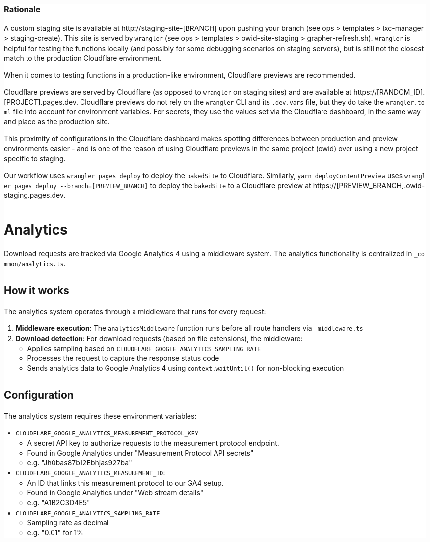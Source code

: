 ### Rationale

A custom staging site is available at http://staging-site-[BRANCH] upon pushing your branch (see ops > templates > lxc-manager > staging-create). This site is served by `wrangler` (see ops > templates > owid-site-staging > grapher-refresh.sh). `wrangler` is helpful for testing the functions locally (and possibly for some debugging scenarios on staging servers), but is still not the closest match to the production Cloudflare environment.

When it comes to testing functions in a production-like environment, Cloudflare previews are recommended.

Cloudflare previews are served by Cloudflare (as opposed to `wrangler` on staging sites) and are available at https://[RANDOM_ID].[PROJECT].pages.dev. Cloudflare previews do not rely on the `wrangler` CLI and its `.dev.vars` file, but they do take the `wrangler.toml` file into account for environment variables. For secrets, they use the [values set via the Cloudflare dashboard](https://dash.cloudflare.com/078fcdfed9955087315dd86792e71a7e/pages/view/owid/settings/environment-variables), in the same way and place as the production site.

This proximity of configurations in the Cloudflare dashboard makes spotting differences between production and preview environments easier - and is one of the reason of using Cloudflare previews in the same project (owid) over using a new project specific to staging.

Our workflow uses `wrangler pages deploy` to deploy the `bakedSite` to
Cloudflare. Similarly, `yarn deployContentPreview` uses `wrangler pages deploy
--branch=[PREVIEW_BRANCH]` to deploy the `bakedSite` to a Cloudflare preview at
https://[PREVIEW_BRANCH].owid-staging.pages.dev.

# Analytics

Download requests are tracked via Google Analytics 4 using a middleware system. The analytics functionality is centralized in `_common/analytics.ts`.

## How it works

The analytics system operates through a middleware that runs for every request:

1. **Middleware execution**: The `analyticsMiddleware` function runs before all route handlers via `_middleware.ts`
2. **Download detection**: For download requests (based on file extensions), the middleware:
    - Applies sampling based on `CLOUDFLARE_GOOGLE_ANALYTICS_SAMPLING_RATE`
    - Processes the request to capture the response status code
    - Sends analytics data to Google Analytics 4 using `context.waitUntil()` for non-blocking execution

## Configuration

The analytics system requires these environment variables:

- `CLOUDFLARE_GOOGLE_ANALYTICS_MEASUREMENT_PROTOCOL_KEY`
    - A secret API key to authorize requests to the measurement protocol endpoint.
    - Found in Google Analytics under "Measurement Protocol API secrets"
    - e.g. "Jh0bas87b12Ebhjas927ba"
- `CLOUDFLARE_GOOGLE_ANALYTICS_MEASUREMENT_ID`:
    - An ID that links this measurement protocol to our GA4 setup.
    - Found in Google Analytics under "Web stream details"
    - e.g. "A1B2C3D4E5"
- `CLOUDFLARE_GOOGLE_ANALYTICS_SAMPLING_RATE`
    - Sampling rate as decimal
    - e.g. "0.01" for 1%


[^1]: For OpenGraph; this one is being used by Facebook, LinkedIn, Slack, WhatsApp, Signal, etc.
[^2]: For Twitter.